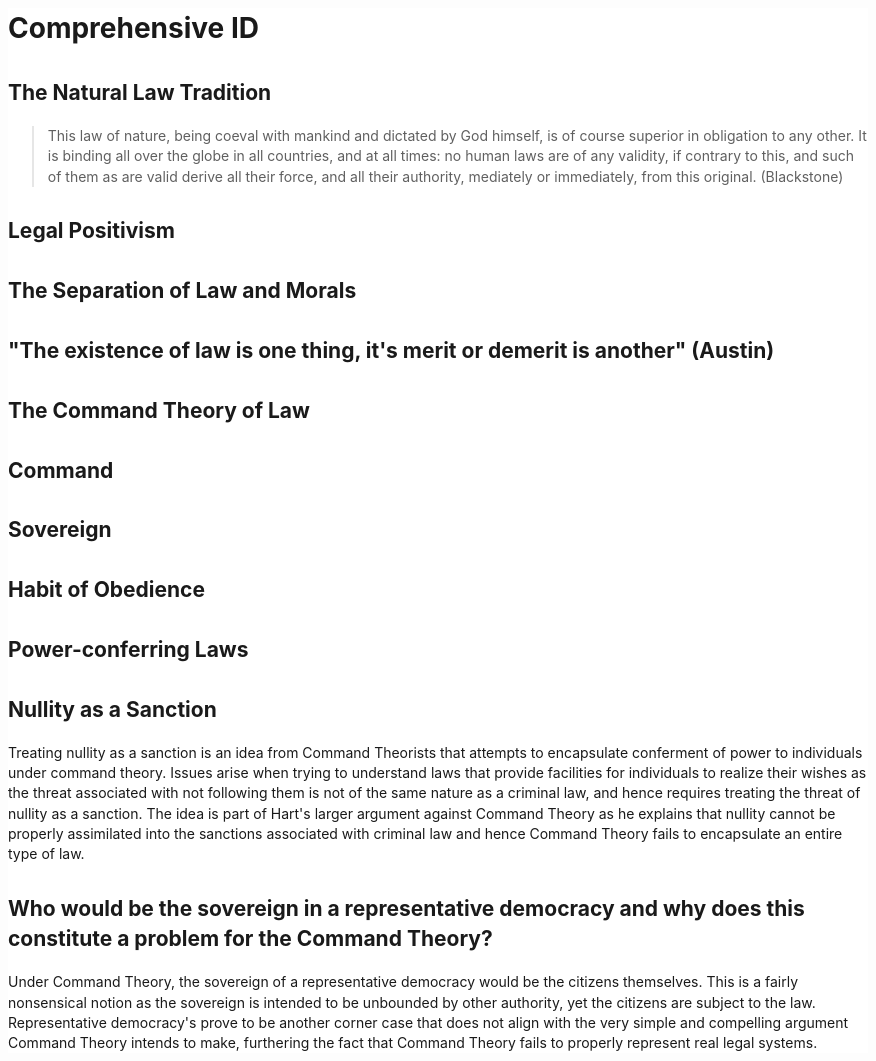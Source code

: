 # Comprehensive ID

## The Natural Law Tradition

> This law of nature, being coeval with mankind and dictated by God himself, is of course superior in obligation to any other.  It is binding all over the globe in all countries, and at all times:  no human laws are of any validity, if contrary to this, and such of them as are valid derive all their force, and all their authority, mediately or immediately, from this original. (Blackstone)

## Legal Positivism

## The Separation of Law and Morals

## "The existence of law is one thing, it's merit or demerit is another" (Austin)

## The Command Theory of Law

## Command

## Sovereign

## Habit of Obedience

## Power-conferring Laws

## Nullity as a Sanction

Treating nullity as a sanction is an idea from Command Theorists that attempts to encapsulate conferment of power to individuals under command theory. Issues arise when trying to understand laws that provide facilities for individuals to realize their wishes as the threat associated with not following them is not of the same nature as a criminal law, and hence requires treating the threat of nullity as a sanction. The idea is part of Hart's larger argument against Command Theory as he explains that nullity cannot be properly assimilated into the sanctions associated with criminal law and hence Command Theory fails to encapsulate an entire type of law.

## Who would be the sovereign in a representative democracy and why does this constitute a problem for the Command Theory?

Under Command Theory, the sovereign of a representative democracy would be the citizens themselves. This is a fairly nonsensical notion as the sovereign is intended to be unbounded by other authority, yet the citizens are subject to the law. Representative democracy's prove to be another corner case that does not align with the very simple and compelling argument Command Theory intends to make, furthering the fact that Command Theory fails to properly represent real legal systems.
